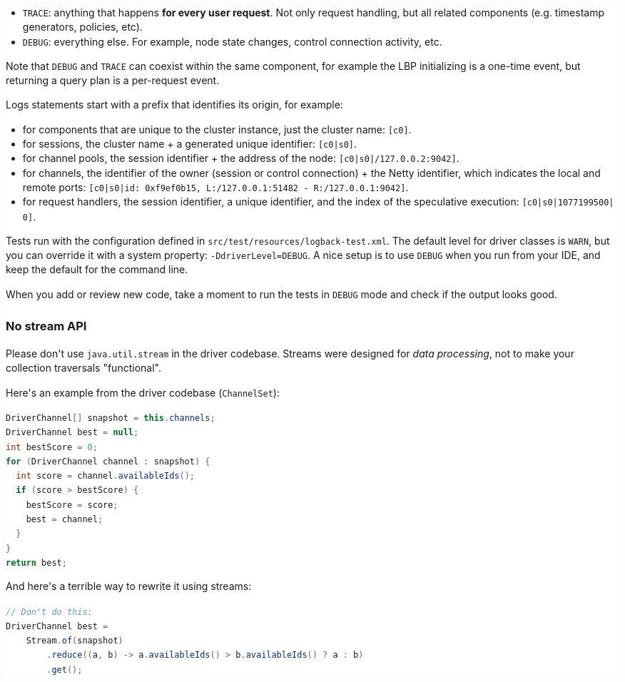 * `TRACE`: anything that happens **for every user request**. Not only request handling, but all
  related components (e.g. timestamp generators, policies, etc).
* `DEBUG`: everything else. For example, node state changes, control connection activity, etc. 

Note that `DEBUG` and `TRACE` can coexist within the same component, for example the LBP
initializing is a one-time event, but returning a query plan is a per-request event.

Logs statements start with a prefix that identifies its origin, for example:

* for components that are unique to the cluster instance, just the cluster name: `[c0]`.
* for sessions, the cluster name + a generated unique identifier: `[c0|s0]`.
* for channel pools, the session identifier + the address of the node: `[c0|s0|/127.0.0.2:9042]`.
* for channels, the identifier of the owner (session or control connection) + the Netty identifier,
  which indicates the local and remote ports:
  `[c0|s0|id: 0xf9ef0b15, L:/127.0.0.1:51482 - R:/127.0.0.1:9042]`.
* for request handlers, the session identifier, a unique identifier, and the index of the 
  speculative execution: `[c0|s0|1077199500|0]`.

Tests run with the configuration defined in `src/test/resources/logback-test.xml`. The default level
for driver classes is `WARN`, but you can override it with a system property: `-DdriverLevel=DEBUG`.
A nice setup is to use `DEBUG` when you run from your IDE, and keep the default for the command
line.

When you add or review new code, take a moment to run the tests in `DEBUG` mode and check if the
output looks good.

### No stream API

Please don't use `java.util.stream` in the driver codebase. Streams were designed for *data 
processing*, not to make your collection traversals "functional".

Here's an example from the driver codebase (`ChannelSet`):

```java
DriverChannel[] snapshot = this.channels;
DriverChannel best = null;
int bestScore = 0;
for (DriverChannel channel : snapshot) {
  int score = channel.availableIds();
  if (score > bestScore) {
    bestScore = score;
    best = channel;
  }
}
return best;
```

And here's a terrible way to rewrite it using streams:

```java
// Don't do this:
DriverChannel best =
    Stream.of(snapshot)
        .reduce((a, b) -> a.availableIds() > b.availableIds() ? a : b)
        .get();
```
